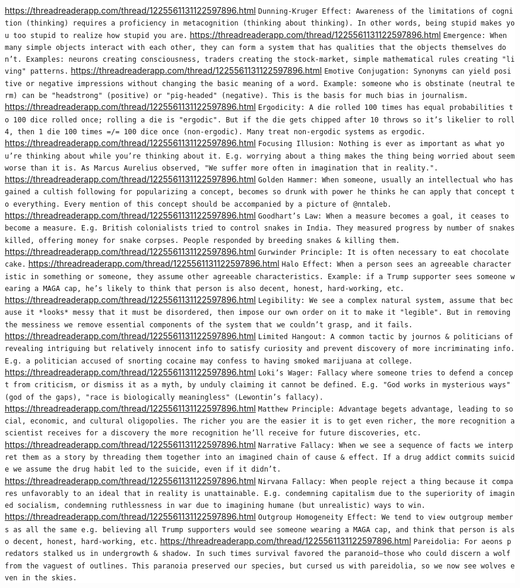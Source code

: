 https://threadreaderapp.com/thread/1225561131122597896.html `Dunning-Kruger Effect: Awareness of the limitations of cognition (thinking) requires a proficiency in metacognition (thinking about thinking). In other words, being stupid makes you too stupid to realize how stupid you are.`
https://threadreaderapp.com/thread/1225561131122597896.html `Emergence: When many simple objects interact with each other, they can form a system that has qualities that the objects themselves don’t. Examples: neurons creating consciousness, traders creating the stock-market, simple mathematical rules creating "living" patterns.`
https://threadreaderapp.com/thread/1225561131122597896.html `Emotive Conjugation: Synonyms can yield positive or negative impressions without changing the basic meaning of a word. Example: someone who is obstinate (neutral term) can be "headstrong" (positive) or "pig-headed" (negative). This is the basis for much bias in journalism.`
https://threadreaderapp.com/thread/1225561131122597896.html `Ergodicity: A die rolled 100 times has equal probabilities to 100 dice rolled once; rolling a die is "ergodic". But if the die gets chipped after 10 throws so it’s likelier to roll 4, then 1 die 100 times =/= 100 dice once (non-ergodic). Many treat non-ergodic systems as ergodic.`
https://threadreaderapp.com/thread/1225561131122597896.html `Focusing Illusion: Nothing is ever as important as what you’re thinking about while you’re thinking about it. E.g. worrying about a thing makes the thing being worried about seem worse than it is. As Marcus Aurelius observed, "We suffer more often in imagination that in reality.".`
https://threadreaderapp.com/thread/1225561131122597896.html `Golden Hammer: When someone, usually an intellectual who has gained a cultish following for popularizing a concept, becomes so drunk with power he thinks he can apply that concept to everything. Every mention of this concept should be accompanied by a picture of @nntaleb.`
https://threadreaderapp.com/thread/1225561131122597896.html `Goodhart’s Law: When a measure becomes a goal, it ceases to become a measure. E.g. British colonialists tried to control snakes in India. They measured progress by number of snakes killed, offering money for snake corpses. People responded by breeding snakes & killing them.`
https://threadreaderapp.com/thread/1225561131122597896.html `Gurwinder Principle: It is often necessary to eat chocolate cake.`
https://threadreaderapp.com/thread/1225561131122597896.html `Halo Effect: When a person sees an agreeable characteristic in something or someone, they assume other agreeable characteristics. Example: if a Trump supporter sees someone wearing a MAGA cap, he’s likely to think that person is also decent, honest, hard-working, etc.`
https://threadreaderapp.com/thread/1225561131122597896.html `Legibility: We see a complex natural system, assume that because it *looks* messy that it must be disordered, then impose our own order on it to make it "legible". But in removing the messiness we remove essential components of the system that we couldn’t grasp, and it fails.`
https://threadreaderapp.com/thread/1225561131122597896.html `Limited Hangout: A common tactic by journos & politicians of revealing intriguing but relatively innocent info to satisfy curiosity and prevent discovery of more incriminating info. E.g. a politician accused of snorting cocaine may confess to having smoked marijuana at college.`
https://threadreaderapp.com/thread/1225561131122597896.html `Loki’s Wager: Fallacy where someone tries to defend a concept from criticism, or dismiss it as a myth, by unduly claiming it cannot be defined. E.g. "God works in mysterious ways" (god of the gaps), "race is biologically meaningless" (Lewontin’s fallacy).`
https://threadreaderapp.com/thread/1225561131122597896.html `Matthew Principle: Advantage begets advantage, leading to social, economic, and cultural oligopolies. The richer you are the easier it is to get even richer, the more recognition a scientist receives for a discovery the more recognition he’ll receive for future discoveries, etc.`
https://threadreaderapp.com/thread/1225561131122597896.html `Narrative Fallacy: When we see a sequence of facts we interpret them as a story by threading them together into an imagined chain of cause & effect. If a drug addict commits suicide we assume the drug habit led to the suicide, even if it didn’t.`
https://threadreaderapp.com/thread/1225561131122597896.html `Nirvana Fallacy: When people reject a thing because it compares unfavorably to an ideal that in reality is unattainable. E.g. condemning capitalism due to the superiority of imagined socialism, condemning ruthlessness in war due to imagining humane (but unrealistic) ways to win.`
https://threadreaderapp.com/thread/1225561131122597896.html `Outgroup Homogeneity Effect: We tend to view outgroup members as all the same e.g. believing all Trump supporters would see someone wearing a MAGA cap, and think that person is also decent, honest, hard-working, etc.`
https://threadreaderapp.com/thread/1225561131122597896.html `Pareidolia: For aeons predators stalked us in undergrowth & shadow. In such times survival favored the paranoid—those who could discern a wolf from the vaguest of outlines. This paranoia preserved our species, but cursed us with pareidolia, so we now see wolves even in the skies.`